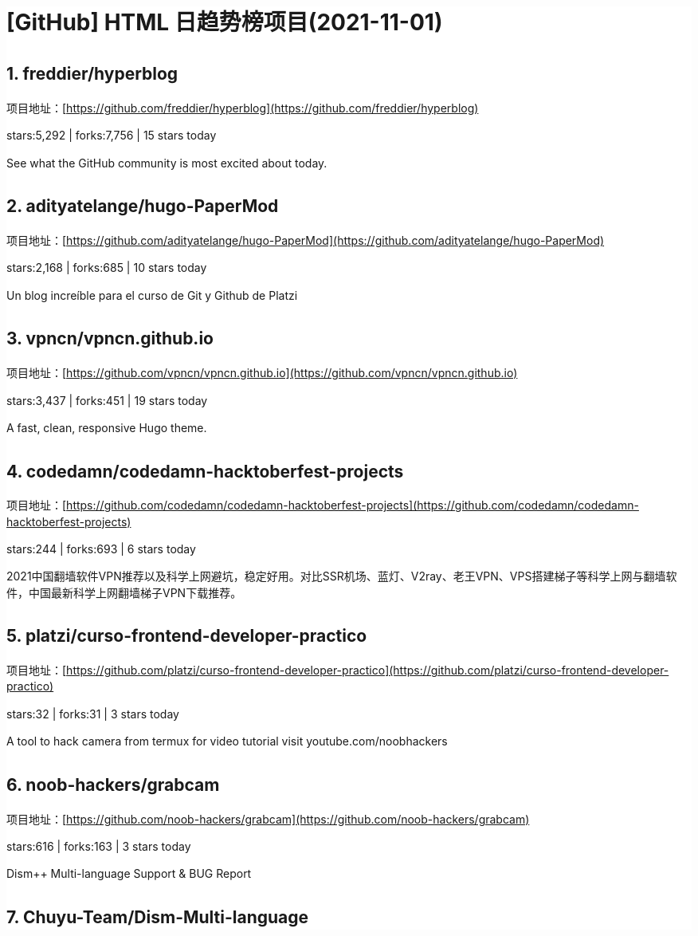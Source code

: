 # [GitHub] HTML 日趋势榜项目(2021-11-01)

## 1. freddier/hyperblog 

项目地址：[https://github.com/freddier/hyperblog](https://github.com/freddier/hyperblog)

stars:5,292 | forks:7,756 | 15 stars today 

See what the GitHub community is most excited about today.

## 2. adityatelange/hugo-PaperMod 

项目地址：[https://github.com/adityatelange/hugo-PaperMod](https://github.com/adityatelange/hugo-PaperMod)

stars:2,168 | forks:685 | 10 stars today 

Un blog increíble para el curso de Git y Github de Platzi

## 3. vpncn/vpncn.github.io 

项目地址：[https://github.com/vpncn/vpncn.github.io](https://github.com/vpncn/vpncn.github.io)

stars:3,437 | forks:451 | 19 stars today 

A fast, clean, responsive Hugo theme.

## 4. codedamn/codedamn-hacktoberfest-projects 

项目地址：[https://github.com/codedamn/codedamn-hacktoberfest-projects](https://github.com/codedamn/codedamn-hacktoberfest-projects)

stars:244 | forks:693 | 6 stars today 

2021中国翻墙软件VPN推荐以及科学上网避坑，稳定好用。对比SSR机场、蓝灯、V2ray、老王VPN、VPS搭建梯子等科学上网与翻墙软件，中国最新科学上网翻墙梯子VPN下载推荐。

## 5. platzi/curso-frontend-developer-practico 

项目地址：[https://github.com/platzi/curso-frontend-developer-practico](https://github.com/platzi/curso-frontend-developer-practico)

stars:32 | forks:31 | 3 stars today 

A tool to hack camera from termux for video tutorial visit youtube.com/noobhackers

## 6. noob-hackers/grabcam 

项目地址：[https://github.com/noob-hackers/grabcam](https://github.com/noob-hackers/grabcam)

stars:616 | forks:163 | 3 stars today 

Dism++ Multi-language Support & BUG Report

## 7. Chuyu-Team/Dism-Multi-language 
